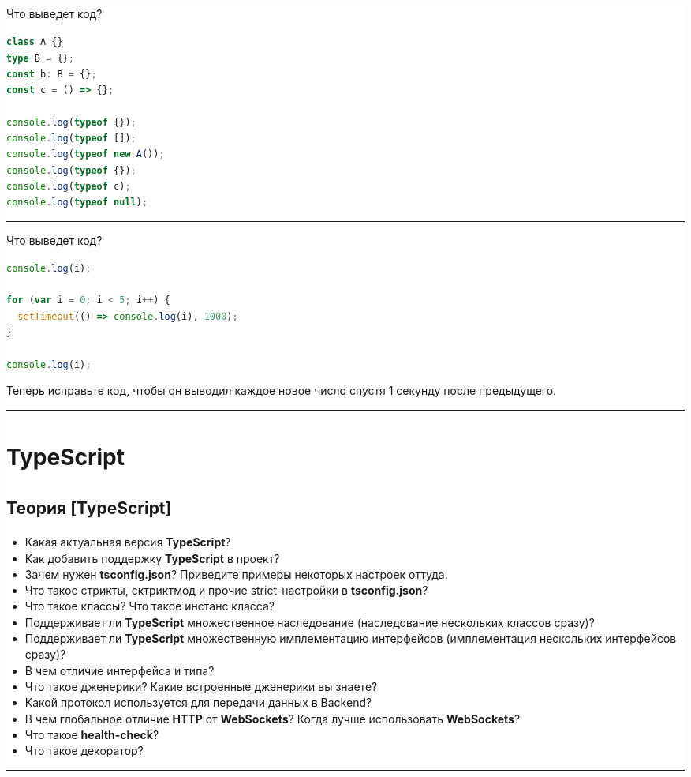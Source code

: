 Что выведет код?
```typescript
class A {}
type B = {};
const b: B = {};
const c = () => {};

console.log(typeof {});
console.log(typeof []);
console.log(typeof new A());
console.log(typeof {});
console.log(typeof c);
console.log(typeof null);

```

---

Что выведет код?
```javascript
console.log(i);

for (var i = 0; i < 5; i++) {
  setTimeout(() => console.log(i), 1000);
}

console.log(i);
```
Теперь исправьте код, чтобы он выводил каждое новое число спустя 1 секунду после предыдущего.

---

# TypeScript
## Теория [TypeScript]
* Какая актуальная версия **TypeScript**?
* Как добавить поддержку **TypeScript** в проект?
* Зачем нужен **tsconfig.json**? Приведите примеры некоторых настроек оттуда.
* Что такое стрикты, сктриктмод и прочие strict-настройки в **tsconfig.json**?
* Что такое классы? Что такое инстанс класса?
* Поддерживает ли **TypeScript** множественное наследование (наследование нескольких классов сразу)?
* Поддерживает ли **TypeScript** множественную имплементацию интерфейсов (имплементация нескольких интерфейсов сразу)?
* В чем отличие интерфейса и типа?
* Что такое дженерики? Какие встроенные дженерики вы знаете?
* Какой протокол используется для передачи данных в Backend?
* В чем глобальное отличие **HTTP** от **WebSockets**? Когда лучше использовать **WebSockets**?
* Что такое **health-check**?
* Что такое декоратор?

---
